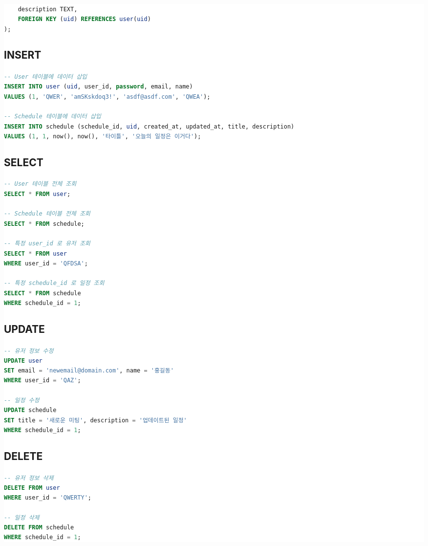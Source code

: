 ```sql
    description TEXT,
    FOREIGN KEY (uid) REFERENCES user(uid)
);
```

## INSERT
```sql
-- User 테이블에 데이터 삽입
INSERT INTO user (uid, user_id, password, email, name)
VALUES (1, 'QWER', 'amSKskdoq3!', 'asdf@asdf.com', 'QWEA');

-- Schedule 테이블에 데이터 삽입
INSERT INTO schedule (schedule_id, uid, created_at, updated_at, title, description)
VALUES (1, 1, now(), now(), '타이틀', '오늘의 일정은 이거다');
```

## SELECT
```sql
-- User 테이블 전체 조회
SELECT * FROM user;

-- Schedule 테이블 전체 조회
SELECT * FROM schedule;

-- 특정 user_id 로 유저 조회
SELECT * FROM user
WHERE user_id = 'QFDSA';

-- 특정 schedule_id 로 일정 조회
SELECT * FROM schedule
WHERE schedule_id = 1;
```

## UPDATE
```sql
-- 유저 정보 수정
UPDATE user
SET email = 'newemail@domain.com', name = '홍길동'
WHERE user_id = 'QAZ';

-- 일정 수정
UPDATE schedule
SET title = '새로운 미팅', description = '업데이트된 일정'
WHERE schedule_id = 1;
```

## DELETE
```sql
-- 유저 정보 삭제
DELETE FROM user
WHERE user_id = 'QWERTY';

-- 일정 삭제
DELETE FROM schedule
WHERE schedule_id = 1;
```

